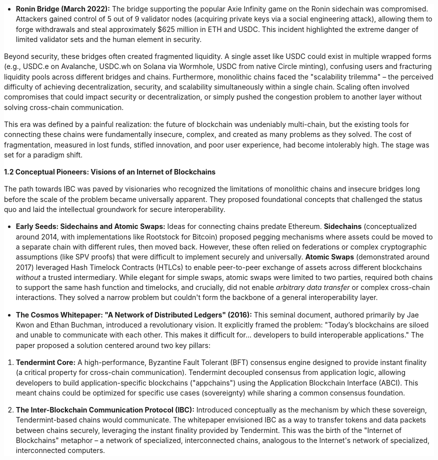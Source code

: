 *   **Ronin Bridge (March 2022):** The bridge supporting the popular Axie Infinity game on the Ronin sidechain was compromised. Attackers gained control of 5 out of 9 validator nodes (acquiring private keys via a social engineering attack), allowing them to forge withdrawals and steal approximately $625 million in ETH and USDC. This incident highlighted the extreme danger of limited validator sets and the human element in security.

Beyond security, these bridges often created fragmented liquidity. A single asset like USDC could exist in multiple wrapped forms (e.g., USDC.e on Avalanche, USDC.wh on Solana via Wormhole, USDC from native Circle minting), confusing users and fracturing liquidity pools across different bridges and chains. Furthermore, monolithic chains faced the "scalability trilemma" – the perceived difficulty of achieving decentralization, security, and scalability simultaneously within a single chain. Scaling often involved compromises that could impact security or decentralization, or simply pushed the congestion problem to another layer without solving cross-chain communication.

This era was defined by a painful realization: the future of blockchain was undeniably multi-chain, but the existing tools for connecting these chains were fundamentally insecure, complex, and created as many problems as they solved. The cost of fragmentation, measured in lost funds, stifled innovation, and poor user experience, had become intolerably high. The stage was set for a paradigm shift.

**1.2 Conceptual Pioneers: Visions of an Internet of Blockchains**

The path towards IBC was paved by visionaries who recognized the limitations of monolithic chains and insecure bridges long before the scale of the problem became universally apparent. They proposed foundational concepts that challenged the status quo and laid the intellectual groundwork for secure interoperability.

*   **Early Seeds: Sidechains and Atomic Swaps:** Ideas for connecting chains predate Ethereum. **Sidechains** (conceptualized around 2014, with implementations like Rootstock for Bitcoin) proposed pegging mechanisms where assets could be moved to a separate chain with different rules, then moved back. However, these often relied on federations or complex cryptographic assumptions (like SPV proofs) that were difficult to implement securely and universally. **Atomic Swaps** (demonstrated around 2017) leveraged Hash Timelock Contracts (HTLCs) to enable peer-to-peer exchange of assets across different blockchains *without* a trusted intermediary. While elegant for simple swaps, atomic swaps were limited to two parties, required both chains to support the same hash function and timelocks, and crucially, did not enable *arbitrary data transfer* or complex cross-chain interactions. They solved a narrow problem but couldn't form the backbone of a general interoperability layer.

*   **The Cosmos Whitepaper: "A Network of Distributed Ledgers" (2016):** This seminal document, authored primarily by Jae Kwon and Ethan Buchman, introduced a revolutionary vision. It explicitly framed the problem: "Today’s blockchains are siloed and unable to communicate with each other. This makes it difficult for... developers to build interoperable applications." The paper proposed a solution centered around two key pillars:

1.  **Tendermint Core:** A high-performance, Byzantine Fault Tolerant (BFT) consensus engine designed to provide instant finality (a critical property for cross-chain communication). Tendermint decoupled consensus from application logic, allowing developers to build application-specific blockchains ("appchains") using the Application Blockchain Interface (ABCI). This meant chains could be optimized for specific use cases (sovereignty) while sharing a common consensus foundation.

2.  **The Inter-Blockchain Communication Protocol (IBC):** Introduced conceptually as the mechanism by which these sovereign, Tendermint-based chains would communicate. The whitepaper envisioned IBC as a way to transfer tokens and data packets between chains securely, leveraging the instant finality provided by Tendermint. This was the birth of the "Internet of Blockchains" metaphor – a network of specialized, interconnected chains, analogous to the Internet's network of specialized, interconnected computers.
